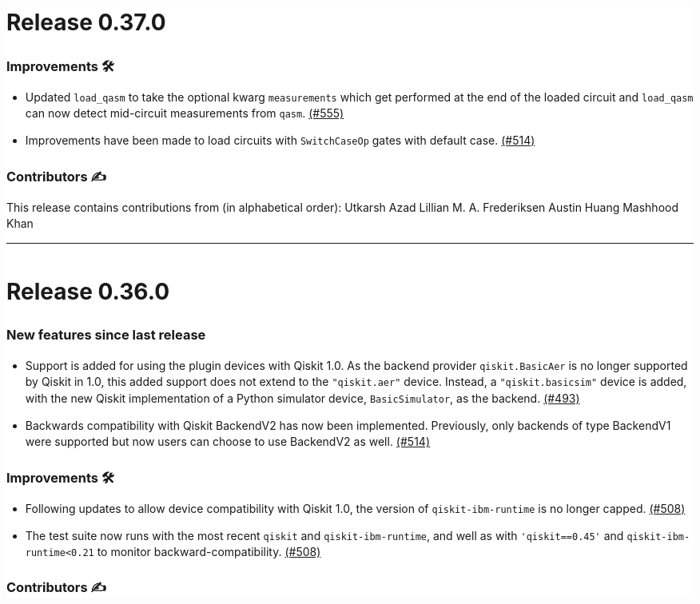 # Release 0.37.0

### Improvements 🛠

* Updated `load_qasm` to take the optional kwarg `measurements` which get performed at the end of the loaded circuit and `load_qasm` can now detect mid-circuit measurements from `qasm`.
[(#555)](https://github.com/PennyLaneAI/pennylane-qiskit/pull/555)

* Improvements have been made to load circuits with `SwitchCaseOp` gates with default case.
  [(#514)](https://github.com/PennyLaneAI/pennylane-qiskit/pull/514)

### Contributors ✍️

This release contains contributions from (in alphabetical order):
Utkarsh Azad
Lillian M. A. Frederiksen
Austin Huang
Mashhood Khan

---
# Release 0.36.0

### New features since last release

* Support is added for using the plugin devices with Qiskit 1.0. As the backend provider ``qiskit.BasicAer`` 
  is no longer supported by Qiskit in 1.0, this added support does not extend to the ``"qiskit.aer"`` device. 
  Instead, a ``"qiskit.basicsim"`` device is added, with the new Qiskit implementation of a Python simulator 
  device, ``BasicSimulator``, as the backend.
  [(#493)](https://github.com/PennyLaneAI/pennylane-qiskit/pull/493)

* Backwards compatibility with Qiskit BackendV2 has now been implemented. Previously, only backends of type
  BackendV1 were supported but now users can choose to use BackendV2 as well.
  [(#514)](https://github.com/PennyLaneAI/pennylane-qiskit/pull/514)

### Improvements 🛠

* Following updates to allow device compatibility with Qiskit 1.0, the version of `qiskit-ibm-runtime` is 
  no longer capped.
  [(#508)](https://github.com/PennyLaneAI/pennylane-qiskit/pull/508)

* The test suite now runs with the most recent `qiskit` and `qiskit-ibm-runtime`, and well as with 
  `'qiskit==0.45'` and `qiskit-ibm-runtime<0.21` to monitor backward-compatibility.
  [(#508)](https://github.com/PennyLaneAI/pennylane-qiskit/pull/508)

### Contributors ✍️
